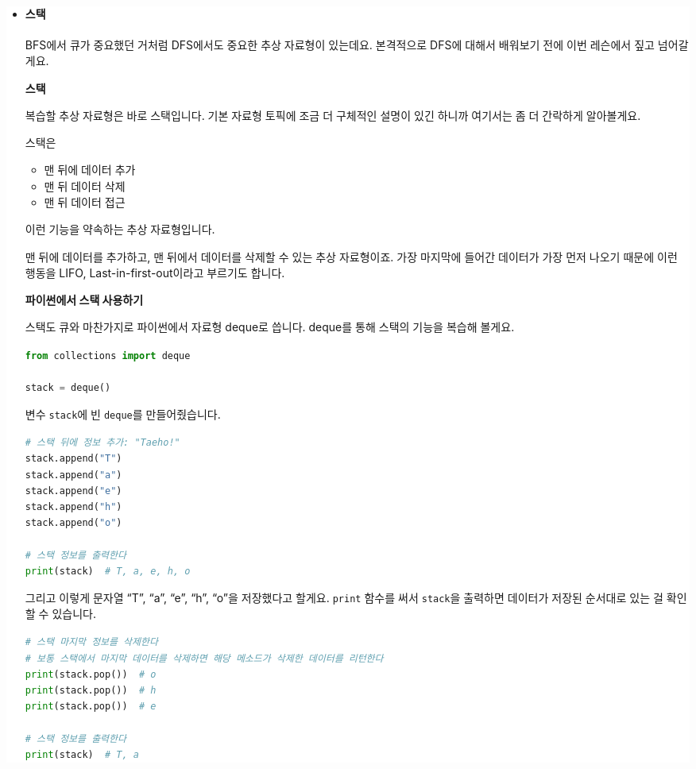   



- #### 스택

  BFS에서 큐가 중요했던 거처럼 DFS에서도 중요한 추상 자료형이 있는데요. 본격적으로 DFS에 대해서 배워보기 전에 이번 레슨에서 짚고 넘어갈게요.

  **스택**

  복습할 추상 자료형은 바로 스택입니다. 기본 자료형 토픽에 조금 더 구체적인 설명이 있긴 하니까 여기서는 좀 더 간락하게 알아볼게요.

  스택은

  - 맨 뒤에 데이터 추가
  - 맨 뒤 데이터 삭제
  - 맨 뒤 데이터 접근

  이런 기능을 약속하는 추상 자료형입니다.

  맨 뒤에 데이터를 추가하고, 맨 뒤에서 데이터를 삭제할 수 있는 추상 자료형이죠. 가장 마지막에 들어간 데이터가 가장 먼저 나오기 때문에 이런 행동을 LIFO, Last-in-first-out이라고 부르기도 합니다.

  **파이썬에서 스택 사용하기**

  스택도 큐와 마찬가지로 파이썬에서 자료형 deque로 씁니다. deque를 통해 스택의 기능을 복습해 볼게요.

  ```python
  from collections import deque
  
  stack = deque()
  ```

  변수 `stack`에 빈 `deque`를 만들어줬습니다.

  ```python
  # 스택 뒤에 정보 추가: "Taeho!"
  stack.append("T")
  stack.append("a")
  stack.append("e")
  stack.append("h")
  stack.append("o")
  
  # 스택 정보를 출력한다
  print(stack)  # T, a, e, h, o
  ```

  그리고 이렇게 문자열 “T”, “a”, “e”, “h”, “o”을 저장했다고 할게요. `print` 함수를 써서 `stack`을 출력하면 데이터가 저장된 순서대로 있는 걸 확인할 수 있습니다.

  ```python
  # 스택 마지막 정보를 삭제한다
  # 보통 스택에서 마지막 데이터를 삭제하면 해당 메소드가 삭제한 데이터를 리턴한다
  print(stack.pop())  # o
  print(stack.pop())  # h
  print(stack.pop())  # e
  
  # 스택 정보를 출력한다
  print(stack)  # T, a
  ```

